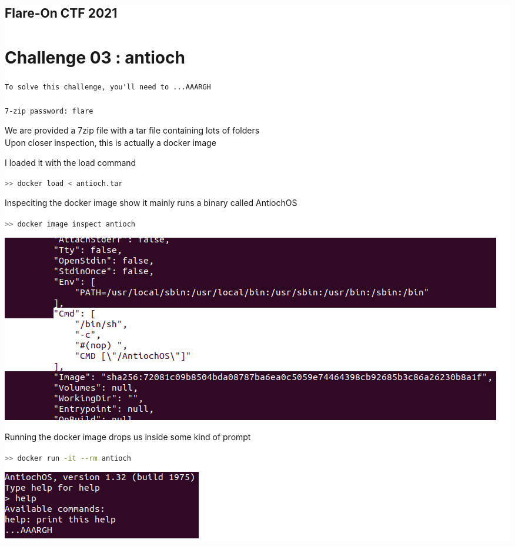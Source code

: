 ## Flare-On CTF 2021
# Challenge 03 : antioch

```
To solve this challenge, you'll need to ...AAARGH

7-zip password: flare
```

We are provided a 7zip file with a tar file containing lots of folders  
Upon closer inspection, this is actually a docker image

I loaded it with the load command

```sh
>> docker load < antioch.tar
```

Inspeciting the docker image show it mainly runs a binary called AntiochOS

```sh
>> docker image inspect antioch
```

![dockerinspect](img/01.png)

Running the docker image drops us inside some kind of prompt

```sh
>> docker run -it --rm antioch
```

![dockerrun](img/02.png)
